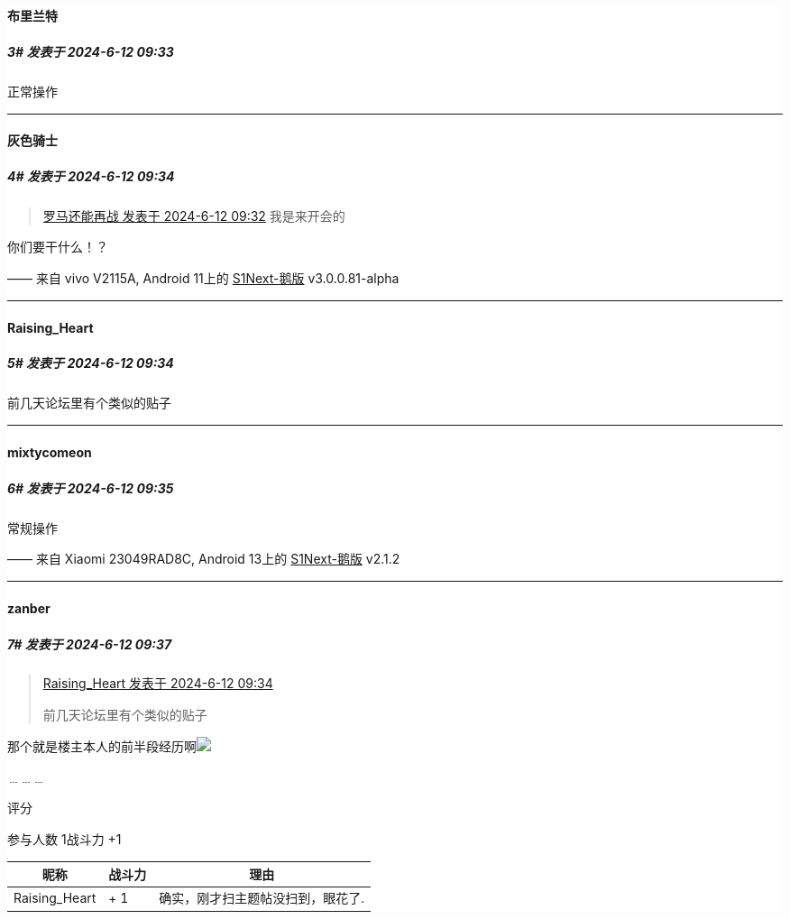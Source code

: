 ####  布里兰特  
##### 3#       发表于 2024-6-12 09:33

正常操作

*****

####  灰色骑士  
##### 4#       发表于 2024-6-12 09:34

<blockquote><a href="httphttps://bbs.saraba1st.com/2b/forum.php?mod=redirect&amp;goto=findpost&amp;pid=65203723&amp;ptid=2187217" target="_blank">罗马还能再战 发表于 2024-6-12 09:32</a>
我是来开会的</blockquote>
你们要干什么！？

—— 来自 vivo V2115A, Android 11上的 [S1Next-鹅版](https://github.com/ykrank/S1-Next/releases) v3.0.0.81-alpha

*****

####  Raising_Heart  
##### 5#       发表于 2024-6-12 09:34

前几天论坛里有个类似的贴子

*****

####  mixtycomeon  
##### 6#       发表于 2024-6-12 09:35

常规操作

—— 来自 Xiaomi 23049RAD8C, Android 13上的 [S1Next-鹅版](https://github.com/ykrank/S1-Next/releases) v2.1.2

*****

####  zanber  
##### 7#       发表于 2024-6-12 09:37

<blockquote><a href="httphttps://bbs.saraba1st.com/2b/forum.php?mod=redirect&amp;goto=findpost&amp;pid=65203747&amp;ptid=2187217" target="_blank">Raising_Heart 发表于 2024-6-12 09:34</a>

前几天论坛里有个类似的贴子</blockquote>
那个就是楼主本人的前半段经历啊<img src="https://static.saraba1st.com/image/smiley/face2017/065.png" referrerpolicy="no-referrer">

﹍﹍﹍

评分

 参与人数 1战斗力 +1

|昵称|战斗力|理由|
|----|---|---|
| Raising_Heart| + 1|确实，刚才扫主题帖没扫到，眼花了.|

